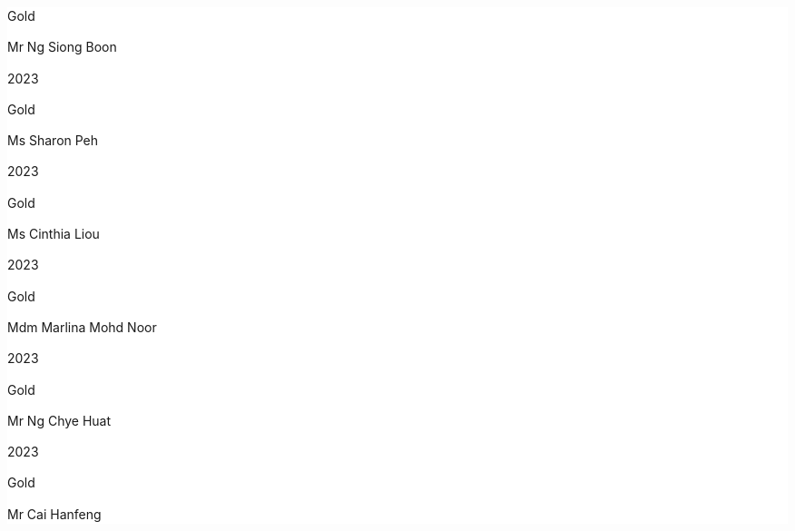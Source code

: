 </td>
<td rowspan="1" colspan="1">
<p>Gold</p>
</td>
</tr>
<tr>
<td rowspan="1" colspan="1">
<p>Mr Ng Siong Boon</p>
</td>
<td rowspan="1" colspan="1">
<p>2023</p>
</td>
<td rowspan="1" colspan="1">
<p>Gold</p>
</td>
</tr>
<tr>
<td rowspan="1" colspan="1">
<p>Ms Sharon Peh</p>
</td>
<td rowspan="1" colspan="1">
<p>2023</p>
</td>
<td rowspan="1" colspan="1">
<p>Gold</p>
</td>
</tr>
<tr>
<td rowspan="1" colspan="1">
<p>Ms Cinthia Liou</p>
</td>
<td rowspan="1" colspan="1">
<p>2023</p>
</td>
<td rowspan="1" colspan="1">
<p>Gold</p>
</td>
</tr>
<tr>
<td rowspan="1" colspan="1">
<p>Mdm Marlina Mohd Noor</p>
</td>
<td rowspan="1" colspan="1">
<p>2023</p>
</td>
<td rowspan="1" colspan="1">
<p>Gold</p>
</td>
</tr>
<tr>
<td rowspan="1" colspan="1">
<p>Mr Ng Chye Huat</p>
</td>
<td rowspan="1" colspan="1">
<p>2023</p>
</td>
<td rowspan="1" colspan="1">
<p>Gold</p>
</td>
</tr>
<tr>
<td rowspan="1" colspan="1">
<p>Mr Cai Hanfeng</p>
</td>